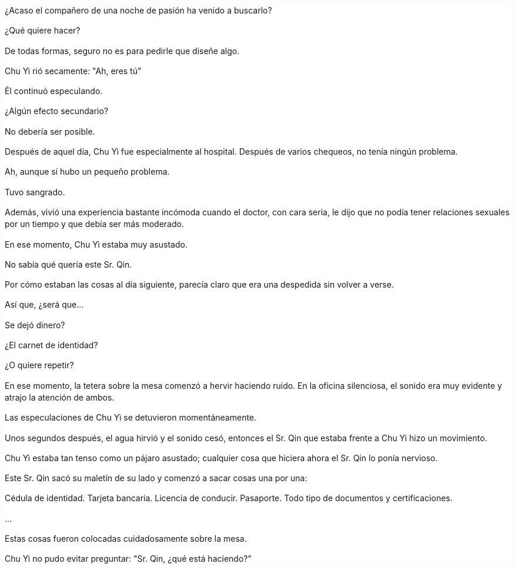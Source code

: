 ¿Acaso el compañero de una noche de pasión ha venido a buscarlo?

¿Qué quiere hacer?

De todas formas, seguro no es para pedirle que diseñe algo.

Chu Yì rió secamente: "Ah, eres tú"

Él continuó especulando.

¿Algún efecto secundario?

No debería ser posible.

Después de aquel día, Chu Yì fue especialmente al hospital. Después de varios chequeos, no tenía ningún problema.

Ah, aunque sí hubo un pequeño problema.

Tuvo sangrado.

Además, vivió una experiencia bastante incómoda cuando el doctor, con cara seria, le dijo que no podía tener relaciones sexuales por un tiempo y que debía ser más moderado.

En ese momento, Chu Yì estaba muy asustado.

No sabía qué quería este Sr. Qin.

Por cómo estaban las cosas al día siguiente, parecía claro que era una despedida sin volver a verse.

Así que, ¿será que...

Se dejó dinero?

¿El carnet de identidad?

¿O quiere repetir?

En ese momento, la tetera sobre la mesa comenzó a hervir haciendo ruido. En la oficina silenciosa, el sonido era muy evidente y atrajo la atención de ambos.

Las especulaciones de Chu Yì se detuvieron momentáneamente.

Unos segundos después, el agua hirvió y el sonido cesó, entonces el Sr. Qin que estaba frente a Chu Yì hizo un movimiento.

Chu Yì estaba tan tenso como un pájaro asustado; cualquier cosa que hiciera ahora el Sr. Qin lo ponía nervioso.

Este Sr. Qin sacó su maletín de su lado y comenzó a sacar cosas una por una:

Cédula de identidad.
Tarjeta bancaria.
Licencia de conducir.
Pasaporte.
Todo tipo de documentos y certificaciones.

...

Estas cosas fueron colocadas cuidadosamente sobre la mesa.

Chu Yì no pudo evitar preguntar: "Sr. Qin, ¿qué está haciendo?"

